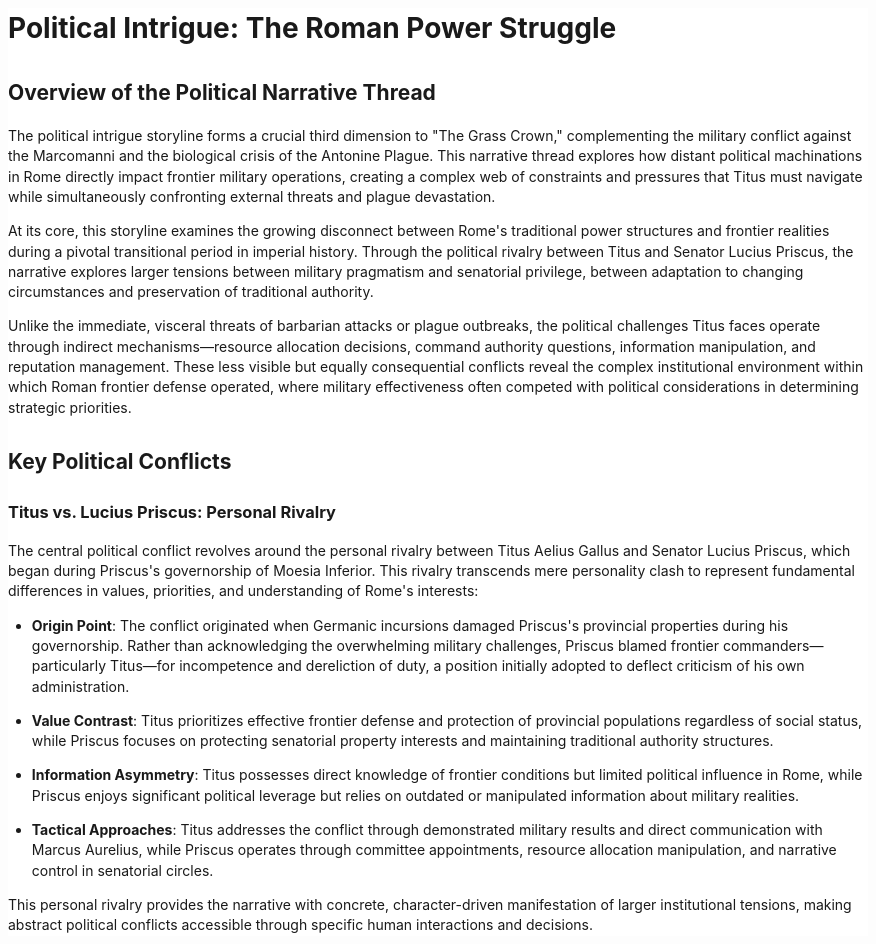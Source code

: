 # Political Intrigue: The Roman Power Struggle

## Overview of the Political Narrative Thread

The political intrigue storyline forms a crucial third dimension to "The Grass Crown," complementing the military conflict against the Marcomanni and the biological crisis of the Antonine Plague. This narrative thread explores how distant political machinations in Rome directly impact frontier military operations, creating a complex web of constraints and pressures that Titus must navigate while simultaneously confronting external threats and plague devastation.

At its core, this storyline examines the growing disconnect between Rome's traditional power structures and frontier realities during a pivotal transitional period in imperial history. Through the political rivalry between Titus and Senator Lucius Priscus, the narrative explores larger tensions between military pragmatism and senatorial privilege, between adaptation to changing circumstances and preservation of traditional authority.

Unlike the immediate, visceral threats of barbarian attacks or plague outbreaks, the political challenges Titus faces operate through indirect mechanisms—resource allocation decisions, command authority questions, information manipulation, and reputation management. These less visible but equally consequential conflicts reveal the complex institutional environment within which Roman frontier defense operated, where military effectiveness often competed with political considerations in determining strategic priorities.

## Key Political Conflicts

### Titus vs. Lucius Priscus: Personal Rivalry

The central political conflict revolves around the personal rivalry between Titus Aelius Gallus and Senator Lucius Priscus, which began during Priscus's governorship of Moesia Inferior. This rivalry transcends mere personality clash to represent fundamental differences in values, priorities, and understanding of Rome's interests:

- **Origin Point**: The conflict originated when Germanic incursions damaged Priscus's provincial properties during his governorship. Rather than acknowledging the overwhelming military challenges, Priscus blamed frontier commanders—particularly Titus—for incompetence and dereliction of duty, a position initially adopted to deflect criticism of his own administration.

- **Value Contrast**: Titus prioritizes effective frontier defense and protection of provincial populations regardless of social status, while Priscus focuses on protecting senatorial property interests and maintaining traditional authority structures.

- **Information Asymmetry**: Titus possesses direct knowledge of frontier conditions but limited political influence in Rome, while Priscus enjoys significant political leverage but relies on outdated or manipulated information about military realities.

- **Tactical Approaches**: Titus addresses the conflict through demonstrated military results and direct communication with Marcus Aurelius, while Priscus operates through committee appointments, resource allocation manipulation, and narrative control in senatorial circles.

This personal rivalry provides the narrative with concrete, character-driven manifestation of larger institutional tensions, making abstract political conflicts accessible through specific human interactions and decisions.
